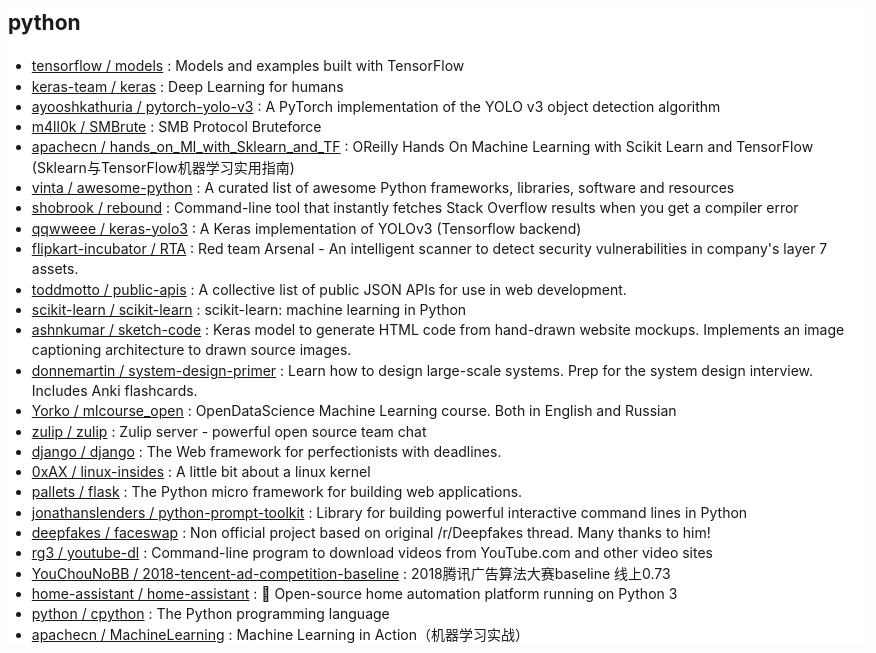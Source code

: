 
## python

- [tensorflow / models](https://github.com/tensorflow/models) : Models and examples built with TensorFlow
- [keras-team / keras](https://github.com/keras-team/keras) : Deep Learning for humans
- [ayooshkathuria / pytorch-yolo-v3](https://github.com/ayooshkathuria/pytorch-yolo-v3) : A PyTorch implementation of the YOLO v3 object detection algorithm
- [m4ll0k / SMBrute](https://github.com/m4ll0k/SMBrute) : SMB Protocol Bruteforce
- [apachecn / hands_on_Ml_with_Sklearn_and_TF](https://github.com/apachecn/hands_on_Ml_with_Sklearn_and_TF) : OReilly Hands On Machine Learning with Scikit Learn and TensorFlow (Sklearn与TensorFlow机器学习实用指南)
- [vinta / awesome-python](https://github.com/vinta/awesome-python) : A curated list of awesome Python frameworks, libraries, software and resources
- [shobrook / rebound](https://github.com/shobrook/rebound) : Command-line tool that instantly fetches Stack Overflow results when you get a compiler error
- [qqwweee / keras-yolo3](https://github.com/qqwweee/keras-yolo3) : A Keras implementation of YOLOv3 (Tensorflow backend)
- [flipkart-incubator / RTA](https://github.com/flipkart-incubator/RTA) : Red team Arsenal - An intelligent scanner to detect security vulnerabilities in company's layer 7 assets.
- [toddmotto / public-apis](https://github.com/toddmotto/public-apis) : A collective list of public JSON APIs for use in web development.
- [scikit-learn / scikit-learn](https://github.com/scikit-learn/scikit-learn) : scikit-learn: machine learning in Python
- [ashnkumar / sketch-code](https://github.com/ashnkumar/sketch-code) : Keras model to generate HTML code from hand-drawn website mockups. Implements an image captioning architecture to drawn source images.
- [donnemartin / system-design-primer](https://github.com/donnemartin/system-design-primer) : Learn how to design large-scale systems. Prep for the system design interview. Includes Anki flashcards.
- [Yorko / mlcourse_open](https://github.com/Yorko/mlcourse_open) : OpenDataScience Machine Learning course. Both in English and Russian
- [zulip / zulip](https://github.com/zulip/zulip) : Zulip server - powerful open source team chat
- [django / django](https://github.com/django/django) : The Web framework for perfectionists with deadlines.
- [0xAX / linux-insides](https://github.com/0xAX/linux-insides) : A little bit about a linux kernel
- [pallets / flask](https://github.com/pallets/flask) : The Python micro framework for building web applications.
- [jonathanslenders / python-prompt-toolkit](https://github.com/jonathanslenders/python-prompt-toolkit) : Library for building powerful interactive command lines in Python
- [deepfakes / faceswap](https://github.com/deepfakes/faceswap) : Non official project based on original /r/Deepfakes thread. Many thanks to him!
- [rg3 / youtube-dl](https://github.com/rg3/youtube-dl) : Command-line program to download videos from YouTube.com and other video sites
- [YouChouNoBB / 2018-tencent-ad-competition-baseline](https://github.com/YouChouNoBB/2018-tencent-ad-competition-baseline) : 2018腾讯广告算法大赛baseline 线上0.73
- [home-assistant / home-assistant](https://github.com/home-assistant/home-assistant) : 🏡 Open-source home automation platform running on Python 3
- [python / cpython](https://github.com/python/cpython) : The Python programming language
- [apachecn / MachineLearning](https://github.com/apachecn/MachineLearning) : Machine Learning in Action（机器学习实战）
